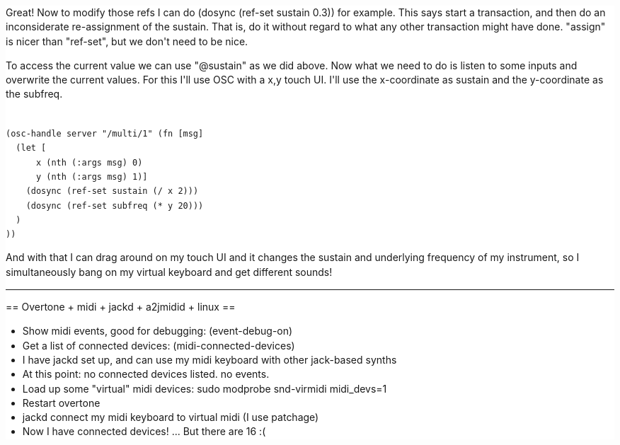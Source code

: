 Great! Now to modify those refs I can do (dosync (ref-set sustain 0.3)) for example. This says start a transaction, and then do an inconsiderate re-assignment of the sustain. That is, do it without regard to what any other transaction might have done. "assign" is nicer than "ref-set", but we don't need to be nice.

To access the current value we can use "@sustain" as we did above. Now what we need to do is listen to some inputs and overwrite the current values. For this I'll use OSC with a x,y touch UI. I'll use the x-coordinate as sustain and the y-coordinate as the subfreq.

<code>
(osc-handle server "/multi/1" (fn [msg]
  (let [
      x (nth (:args msg) 0)
      y (nth (:args msg) 1)]
    (dosync (ref-set sustain (/ x 2)))
    (dosync (ref-set subfreq (* y 20)))
  )
))
</code>

And with that I can drag around on my touch UI and it changes the sustain and underlying frequency of my instrument, so I simultaneously bang on my virtual keyboard and get different sounds!

--------

== Overtone + midi + jackd + a2jmidid + linux ==
* Show midi events, good for debugging: (event-debug-on)
* Get a list of connected devices: (midi-connected-devices)
* I have jackd set up, and can use my midi keyboard with other jack-based synths
* At this point: no connected devices listed. no events.
* Load up some "virtual" midi devices: sudo modprobe snd-virmidi midi_devs=1
* Restart overtone
* jackd connect my midi keyboard to virtual midi (I use patchage)
* Now I have connected devices! ... But there are 16 :(




